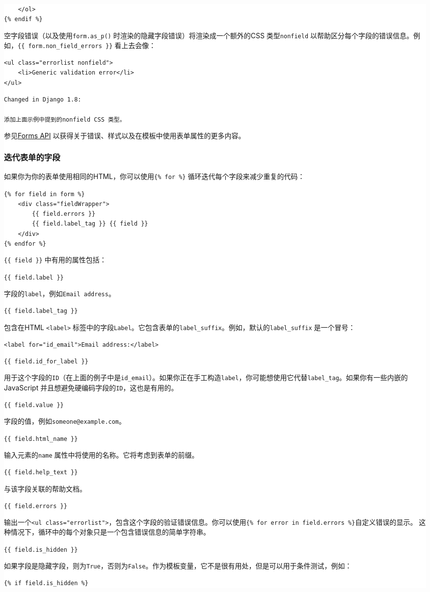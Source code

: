 ```
    </ol>
{% endif %}
```

空字段错误（以及使用`form.as_p()` 时渲染的隐藏字段错误）将渲染成一个额外的CSS 类型`nonfield` 以帮助区分每个字段的错误信息。例如，`{{ form.non_field_errors }}` 看上去会像：

```
<ul class="errorlist nonfield">
    <li>Generic validation error</li>
</ul>
```

```
Changed in Django 1.8:

添加上面示例中提到的nonfield CSS 类型。
```

参见[Forms API](http://python.usyiyi.cn/django/ref/forms/api.html) 以获得关于错误、样式以及在模板中使用表单属性的更多内容。

### 迭代表单的字段 ###

如果你为你的表单使用相同的HTML，你可以使用`{% for %}` 循环迭代每个字段来减少重复的代码：

```
{% for field in form %}
    <div class="fieldWrapper">
        {{ field.errors }}
        {{ field.label_tag }} {{ field }}
    </div>
{% endfor %}
```

`{{ field }}` 中有用的属性包括：

`{{ field.label }}`

字段的`label`，例如`Email address`。

`{{ field.label_tag }}`

包含在HTML `<label>` 标签中的字段`Label`。它包含表单的`label_suffix`。例如，默认的`label_suffix` 是一个冒号：

```
<label for="id_email">Email address:</label>
```

`{{ field.id_for_label }}`

用于这个字段的`ID`（在上面的例子中是`id_email`）。如果你正在手工构造`label`，你可能想使用它代替`label_tag`。如果你有一些内嵌的JavaScript 并且想避免硬编码字段的`ID`，这也是有用的。

`{{ field.value }}`

字段的值，例如`someone@example.com`。

`{{ field.html_name }}`

输入元素的`name` 属性中将使用的名称。它将考虑到表单的前缀。

`{{ field.help_text }}`

与该字段关联的帮助文档。

`{{ field.errors }}`

输出一个`<ul class="errorlist">`，包含这个字段的验证错误信息。你可以使用`{% for error in field.errors %}`自定义错误的显示。 这种情况下，循环中的每个对象只是一个包含错误信息的简单字符串。

`{{ field.is_hidden }}`

如果字段是隐藏字段，则为`True`，否则为`False`。作为模板变量，它不是很有用处，但是可以用于条件测试，例如：

```
{% if field.is_hidden %}
```